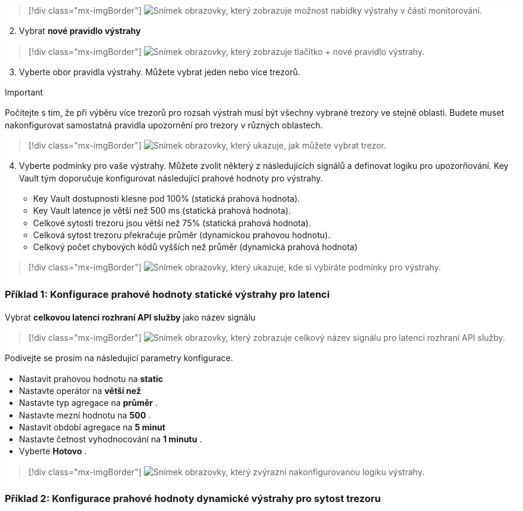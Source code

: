 > [!div class="mx-imgBorder"]
> ![Snímek obrazovky, který zobrazuje možnost nabídky výstrahy v části monitorování.](../media/alert-10.png)

2. Vybrat **nové pravidlo výstrahy**

> [!div class="mx-imgBorder"]
> ![Snímek obrazovky, který zobrazuje tlačítko + nové pravidlo výstrahy.](../media/alert-11.png)

3. Vyberte obor pravidla výstrahy. Můžete vybrat jeden nebo více trezorů. 

> [!IMPORTANT]
> Počítejte s tím, že při výběru více trezorů pro rozsah výstrah musí být všechny vybrané trezory ve stejné oblasti. Budete muset nakonfigurovat samostatná pravidla upozornění pro trezory v různých oblastech. 

> [!div class="mx-imgBorder"]
> ![Snímek obrazovky, který ukazuje, jak můžete vybrat trezor.](../media/alert-12.png)

4. Vyberte podmínky pro vaše výstrahy. Můžete zvolit některý z následujících signálů a definovat logiku pro upozorňování. Key Vault tým doporučuje konfigurovat následující prahové hodnoty pro výstrahy. 

    + Key Vault dostupnosti klesne pod 100% (statická prahová hodnota).
    + Key Vault latence je větší než 500 ms (statická prahová hodnota). 
    + Celkové sytosti trezoru jsou větší než 75% (statická prahová hodnota). 
    + Celková sytost trezoru překračuje průměr (dynamickou prahovou hodnotu).
    + Celkový počet chybových kódů vyšších než průměr (dynamická prahová hodnota) 

> [!div class="mx-imgBorder"]
> ![Snímek obrazovky, který ukazuje, kde si vybíráte podmínky pro výstrahy.](../media/alert-13.png)

### <a name="example-1-configuring-a-static-alert-threshold-for-latency"></a>Příklad 1: Konfigurace prahové hodnoty statické výstrahy pro latenci

Vybrat **celkovou latenci rozhraní API služby** jako název signálu
> [!div class="mx-imgBorder"]
> ![Snímek obrazovky, který zobrazuje celkový název signálu pro latenci rozhraní API služby.](../media/alert-14.png)

Podívejte se prosím na následující parametry konfigurace.

+ Nastavit prahovou hodnotu na **static** 
+ Nastavte operátor na **větší než**
+ Nastavte typ agregace na **průměr** .
+ Nastavte mezní hodnotu na **500** .
+ Nastavit období agregace na **5 minut**
+ Nastavte četnost vyhodnocování na **1 minutu** .
+ Vyberte **Hotovo** .  

> [!div class="mx-imgBorder"]
> ![Snímek obrazovky, který zvýrazní nakonfigurovanou logiku výstrahy.](../media/alert-15.png)

### <a name="example-2-configuring-a-dynamic-alert-threshold-for-vault-saturation"></a>Příklad 2: Konfigurace prahové hodnoty dynamické výstrahy pro sytost trezoru 
